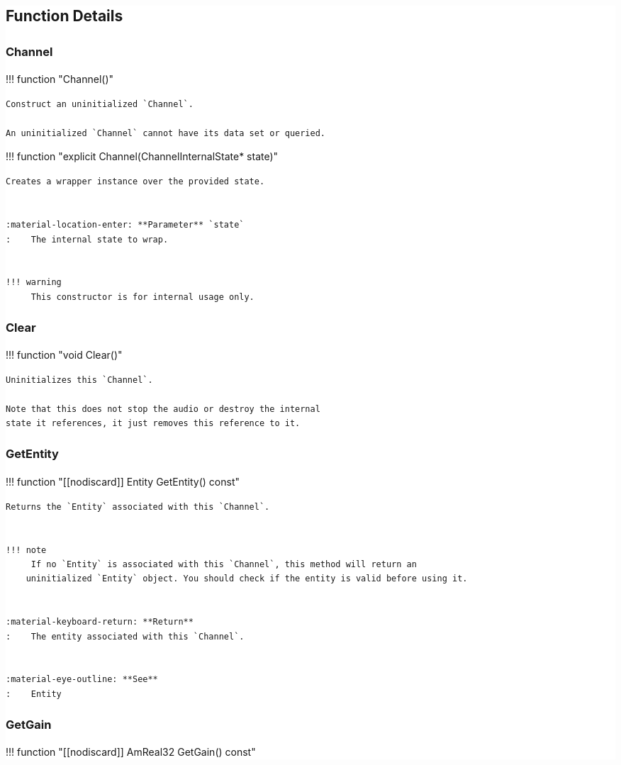 ## Function Details

### Channel<a name="Channel"></a>
!!! function "Channel()"

    
    Construct an uninitialized `Channel`.
    
    An uninitialized `Channel` cannot have its data set or queried.
            
    

!!! function "explicit Channel(ChannelInternalState&#42; state)"

    
    Creates a wrapper instance over the provided state.
    
    
    :material-location-enter: **Parameter** `state`
    :    The internal state to wrap.
    
    
    !!! warning
         This constructor is for internal usage only.
                
    

### Clear<a name="Clear"></a>
!!! function "void Clear()"

    
    Uninitializes this `Channel`.
    
    Note that this does not stop the audio or destroy the internal
    state it references, it just removes this reference to it.
            
    

### GetEntity<a name="GetEntity"></a>
!!! function "[[nodiscard]] Entity GetEntity() const"

    
    Returns the `Entity` associated with this `Channel`.
    
    
    !!! note
         If no `Entity` is associated with this `Channel`, this method will return an
        uninitialized `Entity` object. You should check if the entity is valid before using it.
    
    
    :material-keyboard-return: **Return**
    :    The entity associated with this `Channel`.
    
    
    :material-eye-outline: **See**
    :    Entity
            
    

### GetGain<a name="GetGain"></a>
!!! function "[[nodiscard]] AmReal32 GetGain() const"
